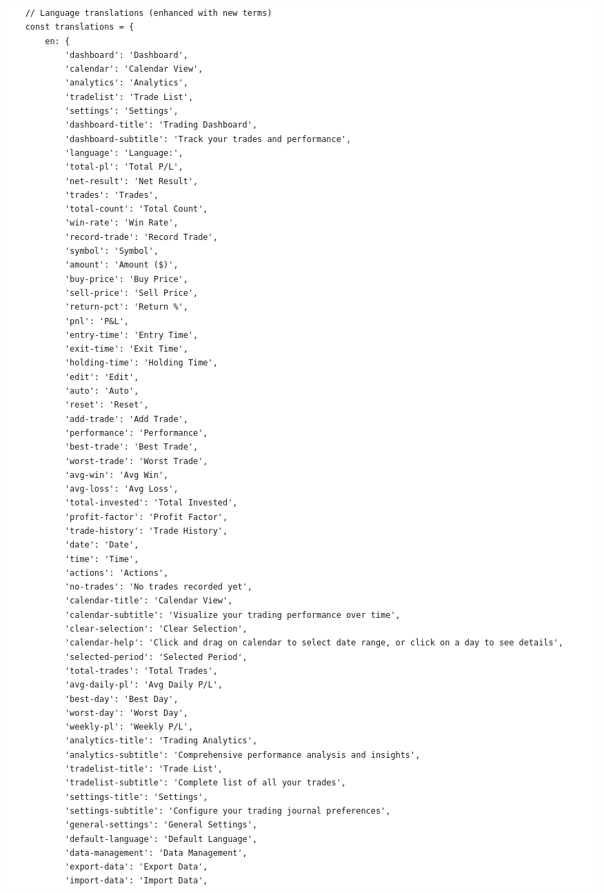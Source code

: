         // Language translations (enhanced with new terms)
        const translations = {
            en: {
                'dashboard': 'Dashboard',
                'calendar': 'Calendar View',
                'analytics': 'Analytics',
                'tradelist': 'Trade List',
                'settings': 'Settings',
                'dashboard-title': 'Trading Dashboard',
                'dashboard-subtitle': 'Track your trades and performance',
                'language': 'Language:',
                'total-pl': 'Total P/L',
                'net-result': 'Net Result',
                'trades': 'Trades',
                'total-count': 'Total Count',
                'win-rate': 'Win Rate',
                'record-trade': 'Record Trade',
                'symbol': 'Symbol',
                'amount': 'Amount ($)',
                'buy-price': 'Buy Price',
                'sell-price': 'Sell Price',
                'return-pct': 'Return %',
                'pnl': 'P&L',
                'entry-time': 'Entry Time',
                'exit-time': 'Exit Time',
                'holding-time': 'Holding Time',
                'edit': 'Edit',
                'auto': 'Auto',
                'reset': 'Reset',
                'add-trade': 'Add Trade',
                'performance': 'Performance',
                'best-trade': 'Best Trade',
                'worst-trade': 'Worst Trade',
                'avg-win': 'Avg Win',
                'avg-loss': 'Avg Loss',
                'total-invested': 'Total Invested',
                'profit-factor': 'Profit Factor',
                'trade-history': 'Trade History',
                'date': 'Date',
                'time': 'Time',
                'actions': 'Actions',
                'no-trades': 'No trades recorded yet',
                'calendar-title': 'Calendar View',
                'calendar-subtitle': 'Visualize your trading performance over time',
                'clear-selection': 'Clear Selection',
                'calendar-help': 'Click and drag on calendar to select date range, or click on a day to see details',
                'selected-period': 'Selected Period',
                'total-trades': 'Total Trades',
                'avg-daily-pl': 'Avg Daily P/L',
                'best-day': 'Best Day',
                'worst-day': 'Worst Day',
                'weekly-pl': 'Weekly P/L',
                'analytics-title': 'Trading Analytics',
                'analytics-subtitle': 'Comprehensive performance analysis and insights',
                'tradelist-title': 'Trade List',
                'tradelist-subtitle': 'Complete list of all your trades',
                'settings-title': 'Settings',
                'settings-subtitle': 'Configure your trading journal preferences',
                'general-settings': 'General Settings',
                'default-language': 'Default Language',
                'data-management': 'Data Management',
                'export-data': 'Export Data',
                'import-data': 'Import Data',
